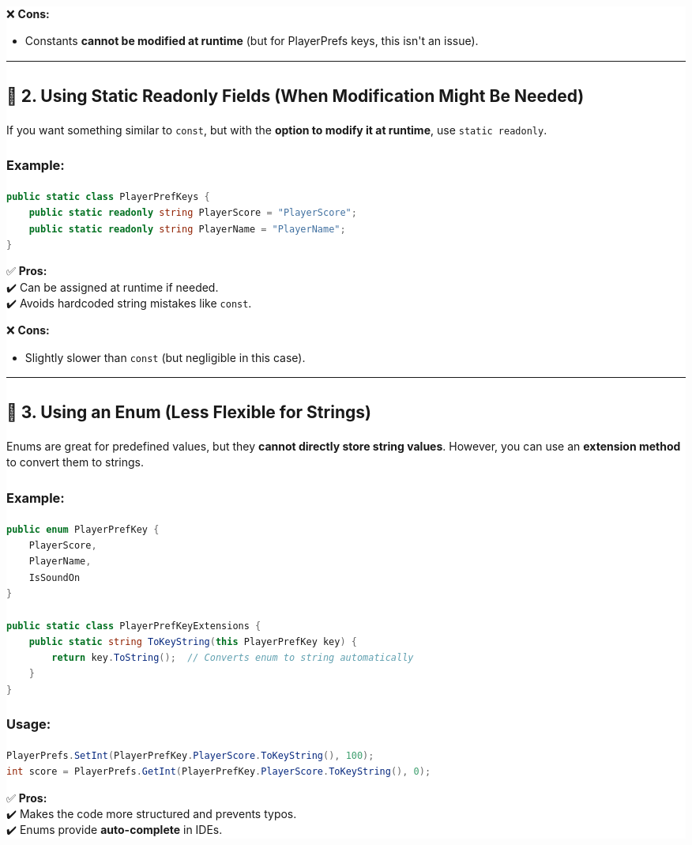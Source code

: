 ❌ **Cons:**  
- Constants **cannot be modified at runtime** (but for PlayerPrefs keys, this isn't an issue).

---

## **🔹 2. Using Static Readonly Fields (When Modification Might Be Needed)**
If you want something similar to `const`, but with the **option to modify it at runtime**, use `static readonly`.

### **Example:**
```csharp
public static class PlayerPrefKeys {
    public static readonly string PlayerScore = "PlayerScore";
    public static readonly string PlayerName = "PlayerName";
}
```
✅ **Pros:**  
✔️ Can be assigned at runtime if needed.  
✔️ Avoids hardcoded string mistakes like `const`.

❌ **Cons:**  
- Slightly slower than `const` (but negligible in this case).

---

## **🔹 3. Using an Enum (Less Flexible for Strings)**
Enums are great for predefined values, but they **cannot directly store string values**. However, you can use an **extension method** to convert them to strings.

### **Example:**
```csharp
public enum PlayerPrefKey {
    PlayerScore,
    PlayerName,
    IsSoundOn
}

public static class PlayerPrefKeyExtensions {
    public static string ToKeyString(this PlayerPrefKey key) {
        return key.ToString();  // Converts enum to string automatically
    }
}
```

### **Usage:**
```csharp
PlayerPrefs.SetInt(PlayerPrefKey.PlayerScore.ToKeyString(), 100);
int score = PlayerPrefs.GetInt(PlayerPrefKey.PlayerScore.ToKeyString(), 0);
```
✅ **Pros:**  
✔️ Makes the code more structured and prevents typos.  
✔️ Enums provide **auto-complete** in IDEs.  

